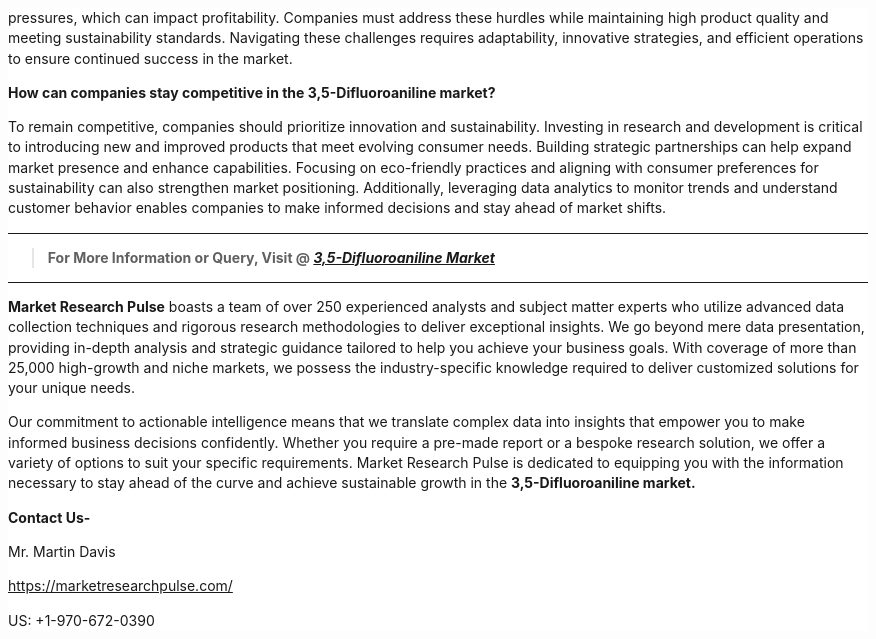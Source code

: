 pressures, which can impact profitability. Companies must address these hurdles while maintaining high product quality and meeting sustainability standards. Navigating these challenges requires adaptability, innovative strategies, and efficient operations to ensure continued success in the market.</p><p><strong>How can companies stay competitive in the 3,5-Difluoroaniline market?</strong></p><p>To remain competitive, companies should prioritize innovation and sustainability. Investing in research and development is critical to introducing new and improved products that meet evolving consumer needs. Building strategic partnerships can help expand market presence and enhance capabilities. Focusing on eco-friendly practices and aligning with consumer preferences for sustainability can also strengthen market positioning. Additionally, leveraging data analytics to monitor trends and understand customer behavior enables companies to make informed decisions and stay ahead of market shifts.</p><hr /><blockquote><p><strong>For More Information or Query, Visit @&nbsp;<em><a href="https://marketresearchpulse.com/report/90084/35-difluoroaniline-market?utm_source=Linkedin&utm_medium=021">3,5-Difluoroaniline Market</a></em></strong></p></blockquote><hr /><p><strong>Market Research Pulse</strong> boasts a team of over 250 experienced analysts and subject matter experts who utilize advanced data collection techniques and rigorous research methodologies to deliver exceptional insights. We go beyond mere data presentation, providing in-depth analysis and strategic guidance tailored to help you achieve your business goals. With coverage of more than 25,000 high-growth and niche markets, we possess the industry-specific knowledge required to deliver customized solutions for your unique needs.</p><p>Our commitment to actionable intelligence means that we translate complex data into insights that empower you to make informed business decisions confidently. Whether you require a pre-made report or a bespoke research solution, we offer a variety of options to suit your specific requirements. Market Research Pulse is dedicated to equipping you with the information necessary to stay ahead of the curve and achieve sustainable growth in the <strong>3,5-Difluoroaniline market.</strong></p><p><strong>Contact Us-</strong></p><p>Mr. Martin Davis</p><p>https://marketresearchpulse.com/</p><p>US: +1-970-672-0390</p>
